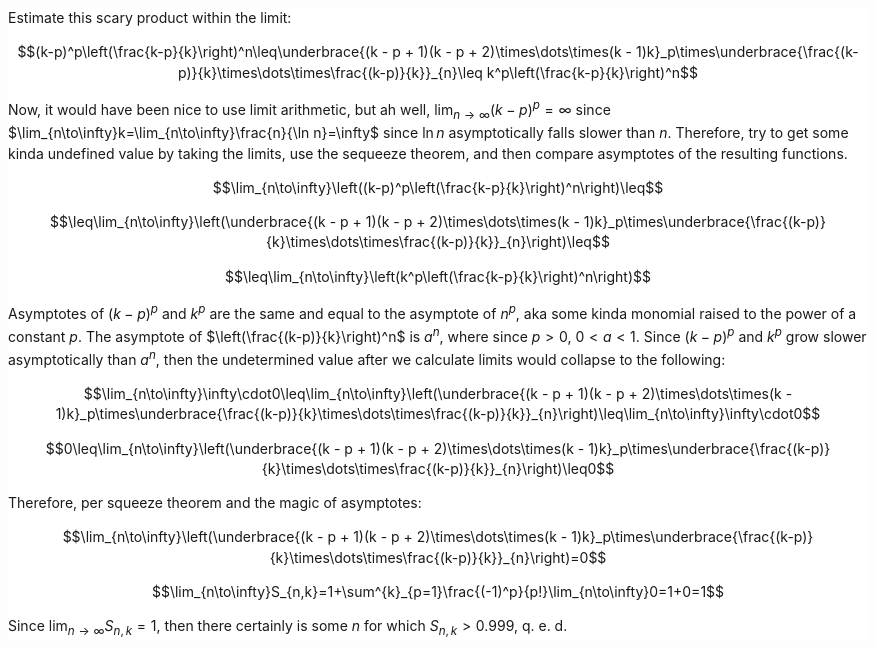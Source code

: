 Estimate this scary product within the limit:

$$(k-p)^p\left(\frac{k-p}{k}\right)^n\leq\underbrace{(k - p + 1)(k - p + 2)\times\dots\times(k - 1)k}_p\times\underbrace{\frac{(k-p)}{k}\times\dots\times\frac{(k-p)}{k}}_{n}\leq k^p\left(\frac{k-p}{k}\right)^n$$

Now, it would have been nice to use limit arithmetic, but ah well, $\lim_{n\to\infty}(k-p)^p=\infty$ since $\lim_{n\to\infty}k=\lim_{n\to\infty}\frac{n}{\ln n}=\infty$ since $\ln n$ asymptotically falls slower than $n$. Therefore, try to get some kinda undefined value by taking the limits, use the sequeeze theorem, and then compare asymptotes of the resulting functions.

$$\lim_{n\to\infty}\left((k-p)^p\left(\frac{k-p}{k}\right)^n\right)\leq$$

$$\leq\lim_{n\to\infty}\left(\underbrace{(k - p + 1)(k - p + 2)\times\dots\times(k - 1)k}_p\times\underbrace{\frac{(k-p)}{k}\times\dots\times\frac{(k-p)}{k}}_{n}\right)\leq$$

$$\leq\lim_{n\to\infty}\left(k^p\left(\frac{k-p}{k}\right)^n\right)$$

Asymptotes of $(k-p)^p$ and $k^p$ are the same and equal to the asymptote of $n^p$, aka some kinda monomial raised to the power of a constant $p$. The asymptote of $\left(\frac{(k-p)}{k}\right)^n$ is $a^n$, where since $p > 0$, $0 < a < 1$. Since $(k-p)^p$ and $k^p$ grow slower asymptotically than $a^n$, then the undetermined value after we calculate limits would collapse to the following:

$$\lim_{n\to\infty}\infty\cdot0\leq\lim_{n\to\infty}\left(\underbrace{(k - p + 1)(k - p + 2)\times\dots\times(k - 1)k}_p\times\underbrace{\frac{(k-p)}{k}\times\dots\times\frac{(k-p)}{k}}_{n}\right)\leq\lim_{n\to\infty}\infty\cdot0$$

$$0\leq\lim_{n\to\infty}\left(\underbrace{(k - p + 1)(k - p + 2)\times\dots\times(k - 1)k}_p\times\underbrace{\frac{(k-p)}{k}\times\dots\times\frac{(k-p)}{k}}_{n}\right)\leq0$$

Therefore, per squeeze theorem and the magic of asymptotes:

$$\lim_{n\to\infty}\left(\underbrace{(k - p + 1)(k - p + 2)\times\dots\times(k - 1)k}_p\times\underbrace{\frac{(k-p)}{k}\times\dots\times\frac{(k-p)}{k}}_{n}\right)=0$$

$$\lim_{n\to\infty}S_{n,k}=1+\sum^{k}_{p=1}\frac{(-1)^p}{p!}\lim_{n\to\infty}0=1+0=1$$

Since $\lim_{n\to\infty}S_{n,k}=1$, then there certainly is some $n$ for which $S_{n,k}>0.999$, q. e. d.